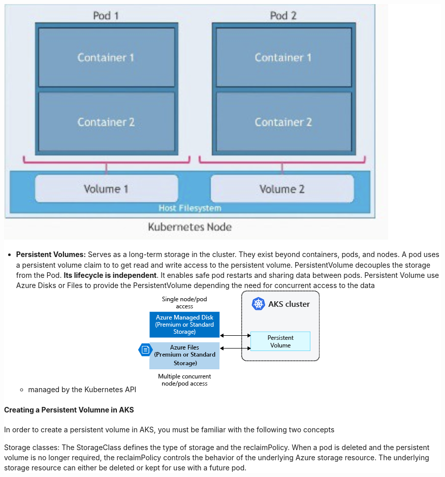  ![Volume](./Images/AKS/kubernetesvolume.png "kubernetesvolume")

- **Persistent Volumes:** Serves as a long-term storage in the cluster. They exist beyond containers, pods, and nodes. A pod uses a persistent volume claim to to get read and write access to the persistent volume. PersistentVolume decouples the storage from the Pod. **Its lifecycle is independent**. It enables safe pod restarts and sharing data between pods. Persistent Volume use Azure Disks or Files to provide the PersistentVolume depending the need for concurrent access to the data 
  - managed by the Kubernetes API
 ![PersistentVolume](./Images/AKS/persistent-volumes.png "PersistentVolumes")

#### Creating a Persistent Volumne in AKS
In order to create a persistent volume in AKS, you must be familiar with the following two concepts

Storage classes: 
The StorageClass defines the type of storage and the reclaimPolicy. When a pod is deleted and the persistent volume is no longer required, the reclaimPolicy controls the behavior of the underlying Azure storage resource. The underlying storage resource can either be deleted or kept for use with a future pod.

